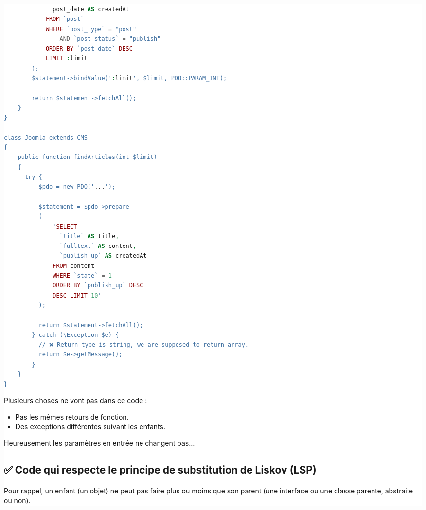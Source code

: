 ```php
              post_date AS createdAt
            FROM `post`
            WHERE `post_type` = "post"
                AND `post_status` = "publish"
            ORDER BY `post_date` DESC
            LIMIT :limit'
        );
        $statement->bindValue(':limit', $limit, PDO::PARAM_INT);

        return $statement->fetchAll();
    }
}

class Joomla extends CMS
{
    public function findArticles(int $limit)
    {
      try {
          $pdo = new PDO('...');

          $statement = $pdo->prepare
          (
              'SELECT
                `title` AS title,
                `fulltext` AS content,
                `publish_up` AS createdAt
              FROM content
              WHERE `state` = 1
              ORDER BY `publish_up` DESC
              DESC LIMIT 10'
          );

          return $statement->fetchAll();
        } catch (\Exception $e) {
          // ❌ Return type is string, we are supposed to return array.
          return $e->getMessage();
        }
    }
}
```

Plusieurs choses ne vont pas dans ce code :

- Pas les mêmes retours de fonction.
- Des exceptions différentes suivant les enfants.

Heureusement les paramètres en entrée ne changent pas…

## ✅ Code qui respecte le principe de substitution de Liskov (LSP)

Pour rappel, un enfant (un objet) ne peut pas faire plus ou moins que son parent (une interface ou une classe parente, abstraite ou non).
